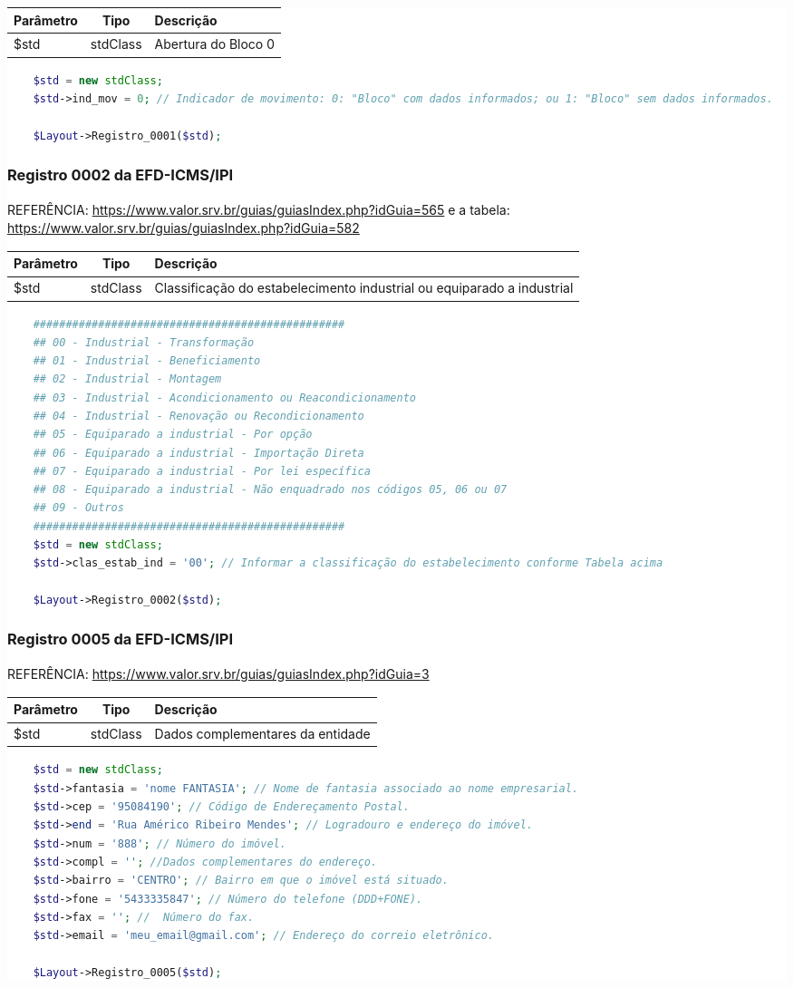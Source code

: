 | Parâmetro | Tipo | Descrição |
| :--- | :---: | :--- |
| $std | stdClass | Abertura do Bloco 0 |

```php
    $std = new stdClass;
    $std->ind_mov = 0; // Indicador de movimento: 0: "Bloco" com dados informados; ou 1: "Bloco" sem dados informados.

    $Layout->Registro_0001($std);

```

### Registro 0002 da EFD-ICMS/IPI
REFERÊNCIA: https://www.valor.srv.br/guias/guiasIndex.php?idGuia=565 e a tabela: https://www.valor.srv.br/guias/guiasIndex.php?idGuia=582

| Parâmetro | Tipo | Descrição |
| :--- | :---: | :--- |
| $std | stdClass | Classificação do estabelecimento industrial ou equiparado a industrial |

```php
    ################################################
    ## 00 - Industrial - Transformação
    ## 01 - Industrial - Beneficiamento
    ## 02 - Industrial - Montagem
    ## 03 - Industrial - Acondicionamento ou Reacondicionamento
    ## 04 - Industrial - Renovação ou Recondicionamento
    ## 05 - Equiparado a industrial - Por opção
    ## 06 - Equiparado a industrial - Importação Direta
    ## 07 - Equiparado a industrial - Por lei específica
    ## 08 - Equiparado a industrial - Não enquadrado nos códigos 05, 06 ou 07
    ## 09 - Outros
    ################################################
    $std = new stdClass;
    $std->clas_estab_ind = '00'; // Informar a classificação do estabelecimento conforme Tabela acima

    $Layout->Registro_0002($std);

```

### Registro 0005 da EFD-ICMS/IPI
REFERÊNCIA: https://www.valor.srv.br/guias/guiasIndex.php?idGuia=3

| Parâmetro | Tipo | Descrição |
| :--- | :---: | :--- |
| $std | stdClass | Dados complementares da entidade |

```php
    $std = new stdClass;
    $std->fantasia = 'nome FANTASIA'; // Nome de fantasia associado ao nome empresarial.
    $std->cep = '95084190'; // Código de Endereçamento Postal.
    $std->end = 'Rua Américo Ribeiro Mendes'; // Logradouro e endereço do imóvel.
    $std->num = '888'; // Número do imóvel.
    $std->compl = ''; //Dados complementares do endereço.
    $std->bairro = 'CENTRO'; // Bairro em que o imóvel está situado.
    $std->fone = '5433335847'; // Número do telefone (DDD+FONE).
    $std->fax = ''; // 	Número do fax.
    $std->email = 'meu_email@gmail.com'; // Endereço do correio eletrônico.

    $Layout->Registro_0005($std);
```
